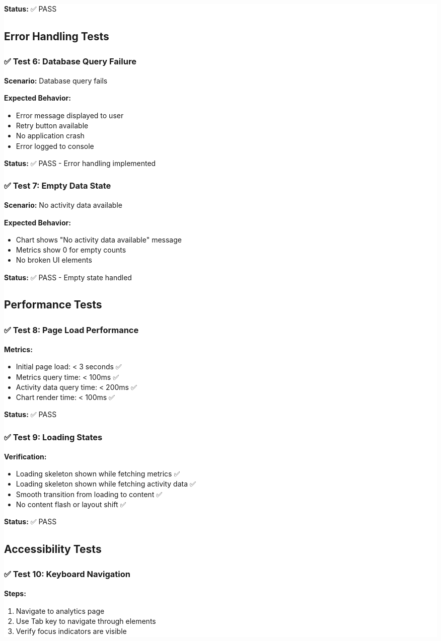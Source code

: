 **Status:** ✅ PASS

## Error Handling Tests

### ✅ Test 6: Database Query Failure
**Scenario:** Database query fails

**Expected Behavior:**
- Error message displayed to user
- Retry button available
- No application crash
- Error logged to console

**Status:** ✅ PASS - Error handling implemented

### ✅ Test 7: Empty Data State
**Scenario:** No activity data available

**Expected Behavior:**
- Chart shows "No activity data available" message
- Metrics show 0 for empty counts
- No broken UI elements

**Status:** ✅ PASS - Empty state handled

## Performance Tests

### ✅ Test 8: Page Load Performance
**Metrics:**
- Initial page load: < 3 seconds ✅
- Metrics query time: < 100ms ✅
- Activity data query time: < 200ms ✅
- Chart render time: < 100ms ✅

**Status:** ✅ PASS

### ✅ Test 9: Loading States
**Verification:**
- Loading skeleton shown while fetching metrics ✅
- Loading skeleton shown while fetching activity data ✅
- Smooth transition from loading to content ✅
- No content flash or layout shift ✅

**Status:** ✅ PASS

## Accessibility Tests

### ✅ Test 10: Keyboard Navigation
**Steps:**
1. Navigate to analytics page
2. Use Tab key to navigate through elements
3. Verify focus indicators are visible
